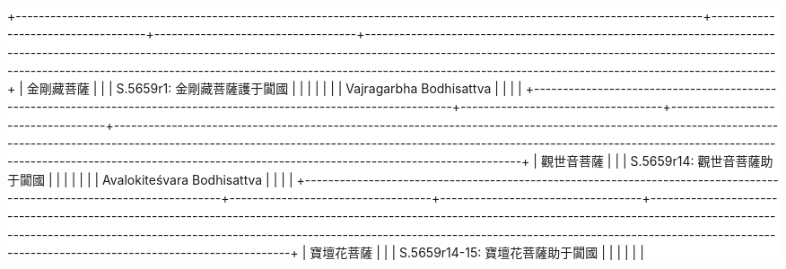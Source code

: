 +-----------------------------------------------------------------------------------------------------------------------+-----------------------------------+-----------------------------------+-------------------------------------------------------------------------------------------------------------------------------------------------------------------------------------------------------------------------------------------------------------------------------------------------------------------------------------------------+
| 金剛藏菩薩                                                                                                            |                                   |                                   | S.5659r1: 金剛藏菩薩護于闐國                                                                                                                                                                                                                                                                                                                    |
|                                                                                                                       |                                   |                                   |                                                                                                                                                                                                                                                                                                                                                 |
| Vajragarbha Bodhisattva                                                                                               |                                   |                                   |                                                                                                                                                                                                                                                                                                                                                 |
+-----------------------------------------------------------------------------------------------------------------------+-----------------------------------+-----------------------------------+-------------------------------------------------------------------------------------------------------------------------------------------------------------------------------------------------------------------------------------------------------------------------------------------------------------------------------------------------+
| 觀世音菩薩                                                                                                            |                                   |                                   | S.5659r14: 觀世音菩薩助于闐國                                                                                                                                                                                                                                                                                                                   |
|                                                                                                                       |                                   |                                   |                                                                                                                                                                                                                                                                                                                                                 |
| Avalokiteśvara Bodhisattva                                                                                            |                                   |                                   |                                                                                                                                                                                                                                                                                                                                                 |
+-----------------------------------------------------------------------------------------------------------------------+-----------------------------------+-----------------------------------+-------------------------------------------------------------------------------------------------------------------------------------------------------------------------------------------------------------------------------------------------------------------------------------------------------------------------------------------------+
| 寶壇花菩薩                                                                                                            |                                   |                                   | S.5659r14-15: 寶壇花菩薩助于闐國                                                                                                                                                                                                                                                                                                                |
|                                                                                                                       |                                   |                                   |                                                                                                                                                                                                                                                                                                                                                 |